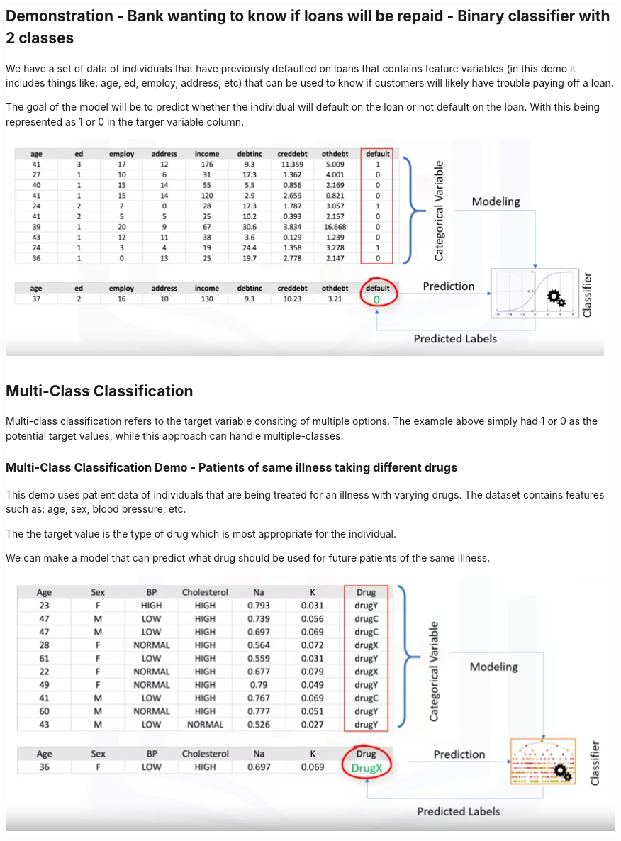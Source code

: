## Demonstration - Bank wanting to know if loans will be repaid - Binary classifier with 2 classes

We have a set of data of individuals that have previously defaulted on loans that contains feature variables (in this demo it includes things like: age, ed, employ, address, etc) that can be used to know if customers will likely have trouble paying off a loan.

The goal of the model will be to predict whether the individual will default on the loan or not default on the loan. With this being represented as 1 or 0 in the targer variable column.

![Bank Loan Default Model Demo](<Lesson Notes Images/K-Nearest Neighbours - Classification/bank_classification_demo_1.PNG>)

## Multi-Class Classification

Multi-class classification refers to the target variable consiting of multiple options. The example above simply had 1 or 0 as the potential target values, while this approach can handle multiple-classes.

### Multi-Class Classification Demo - Patients of same illness taking different drugs

This demo uses patient data of individuals that are being treated for an illness with varying drugs. The dataset contains features such as: age, sex, blood pressure, etc.

The the target value is the type of drug which is most appropriate for the individual.

We can make a model that can predict what drug should be used for future patients of the same illness.

![Multi-Class Classification Demo](<Lesson Notes Images/K-Nearest Neighbours - Classification/multi-class_demo_drugs_1.PNG>)
